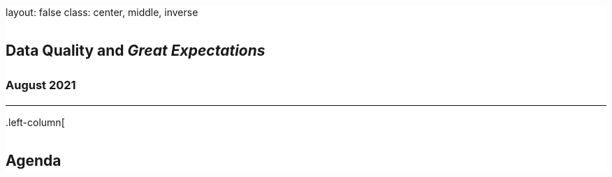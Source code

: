layout: false
class: center, middle, inverse

## Data Quality and *Great Expectations*

### August 2021

---

.left-column[
## Agenda
